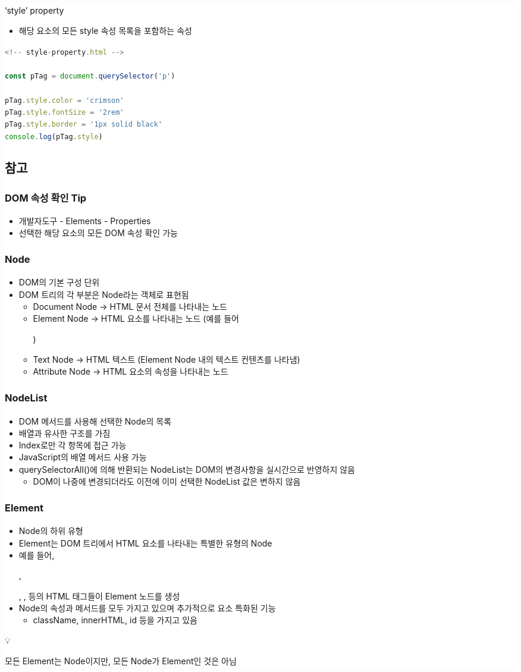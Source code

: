 ‘style’ property

- 해당 요소의 모든 style 속성 목록을 포함하는 속성

```jsx
<!-- style-property.html -->

const pTag = document.querySelector('p')

pTag.style.color = 'crimson'
pTag.style.fontSize = '2rem'
pTag.style.border = '1px solid black'
console.log(pTag.style)
```

## 참고

### DOM 속성 확인 Tip

- 개발자도구 - Elements - Properties
- 선택한 해당 요소의 모든 DOM 속성 확인 가능

### Node

- DOM의 기본 구성 단위
- DOM 트리의 각 부분은 Node라는 객체로 표현됨
    - Document Node → HTML 문서 전체를 나타내는 노드
    - Element Node → HTML 요소를 나타내는 노드 (예를 들어 <p>)
    - Text Node → HTML 텍스트 (Element Node 내의 텍스트 컨텐츠를 나타냄)
    - Attribute Node → HTML 요소의 속성을 나타내는 노드

### NodeList

- DOM 메서드를 사용해 선택한 Node의 목록
- 배열과 유사한 구조를 가짐
- Index로만 각 항목에 접근 가능
- JavaScript의 배열 메서드 사용 가능
- querySelectorAll()에 의해 반환되는 NodeList는 DOM의 변경사항을 실시간으로 반영하지 않음
    - DOM이 나중에 변경되더라도 이전에 이미 선택한 NodeList 값은 변하지 않음

### Element

- Node의 하위 유형
- Element는 DOM 트리에서 HTML 요소를 나타내는 특별한 유형의 Node
- 예를 들어, <p>, <div>, <span>, <body> 등의 HTML 태그들이 Element 노드를 생성
- Node의 속성과 메서드를 모두 가지고 있으며 추가적으로 요소 특화된 기능
    - className, innerHTML, id 등을 가지고 있음

<aside>
💡

모든 Element는 Node이지만, 모든 Node가 Element인 것은 아님

</aside>
